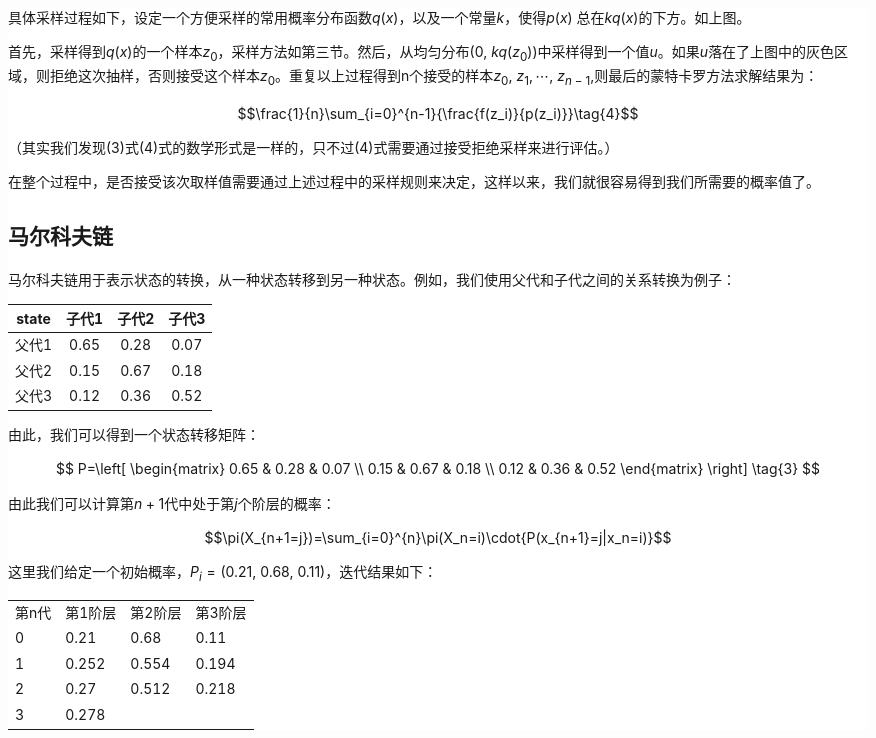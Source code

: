 具体采样过程如下，设定一个方便采样的常用概率分布函数$q(x)$，以及一个常量$k$，使得$p(x)$ 总在$kq(x)$的下方。如上图。

首先，采样得到$q(x)$的一个样本$z_0$，采样方法如第三节。然后，从均匀分布$(0,\ kq(z_0))$中采样得到一个值$u$。如果$u$落在了上图中的灰色区域，则拒绝这次抽样，否则接受这个样本$z_0$。重复以上过程得到n个接受的样本$z_0,\ z_1,\cdots,\ z_{n-1}$,则最后的蒙特卡罗方法求解结果为：

$$\frac{1}{n}\sum_{i=0}^{n-1}{\frac{f(z_i)}{p(z_i)}}\tag{4}$$

（其实我们发现$(3)$式$(4)$式的数学形式是一样的，只不过$(4)$式需要通过接受拒绝采样来进行评估。）

在整个过程中，是否接受该次取样值需要通过上述过程中的采样规则来决定，这样以来，我们就很容易得到我们所需要的概率值了。

## 马尔科夫链

马尔科夫链用于表示状态的转换，从一种状态转移到另一种状态。例如，我们使用父代和子代之间的关系转换为例子：

| state | 子代1 | 子代2 | 子代3 | 
| :------: | :------: | :------: | :------: |
| 父代1 | 0.65 | 0.28 | 0.07 |
| 父代2 | 0.15 | 0.67 | 0.18 |
| 父代3 | 0.12 | 0.36 | 0.52 |

由此，我们可以得到一个状态转移矩阵：

$$
P=\left[
 \begin{matrix}
   0.65 & 0.28 & 0.07 \\
   0.15 & 0.67 & 0.18 \\
   0.12 & 0.36 & 0.52
  \end{matrix}
  \right] \tag{3}
$$

由此我们可以计算第$n+1$代中处于第$j$个阶层的概率：

$$\pi(X_{n+1=j})=\sum_{i=0}^{n}\pi(X_n=i)\cdot{P(x_{n+1}=j|x_n=i)}$$

这里我们给定一个初始概率，$P_i=(0.21,\ 0.68,\ 0.11)$，迭代结果如下：

<table>
<tr>
    <td>第n代</td>
    <td>第1阶层</td>
    <td>第2阶层</td>
    <td>第3阶层</td>
</tr>
<tr>
    <td>0</td>
    <td>0.21</td>
    <td>0.68</td>
    <td>0.11</td>
</tr>
<tr>
    <td>1</td>
    <td>0.252</td>
    <td>0.554</td>
    <td>0.194</td>
</tr>
    <td>2</td>
    <td>0.27</td>
    <td>0.512</td>
    <td>0.218</td>
</tr>
<tr>
    <td>3</td>
    <td>0.278</td>